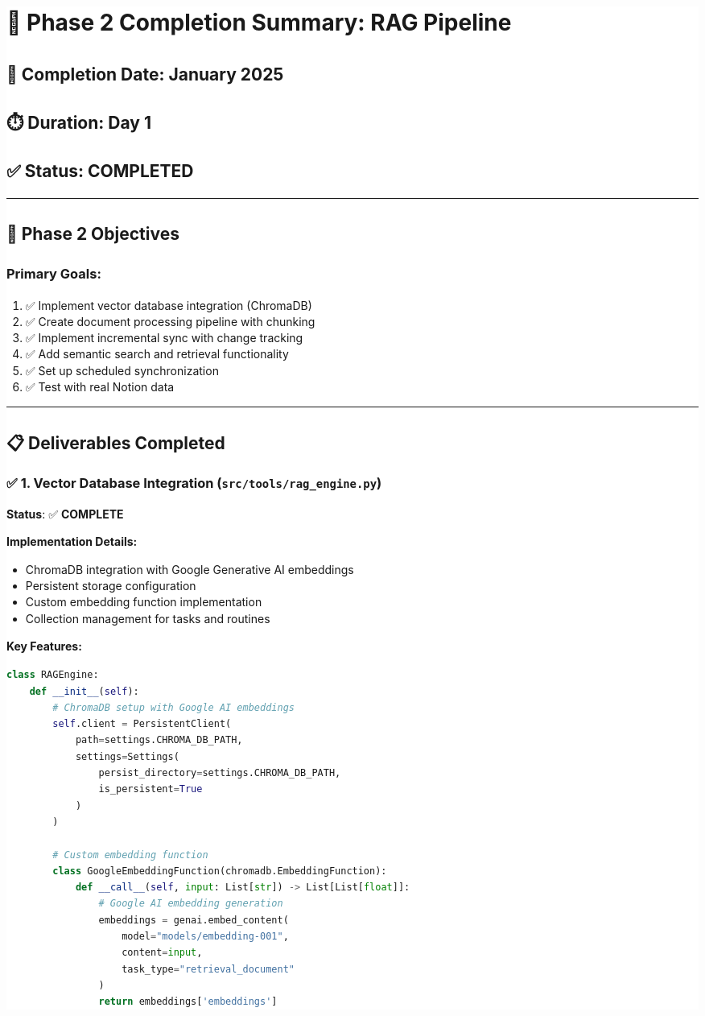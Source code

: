 # 🎉 **Phase 2 Completion Summary: RAG Pipeline**

## 📅 **Completion Date**: January 2025
## ⏱️ **Duration**: Day 1
## ✅ **Status**: COMPLETED

---

## 🎯 **Phase 2 Objectives**

### **Primary Goals:**
1. ✅ Implement vector database integration (ChromaDB)
2. ✅ Create document processing pipeline with chunking
3. ✅ Implement incremental sync with change tracking
4. ✅ Add semantic search and retrieval functionality
5. ✅ Set up scheduled synchronization
6. ✅ Test with real Notion data

---

## 📋 **Deliverables Completed**

### ✅ **1. Vector Database Integration** (`src/tools/rag_engine.py`)
**Status**: ✅ **COMPLETE**

**Implementation Details:**
- ChromaDB integration with Google Generative AI embeddings
- Persistent storage configuration
- Custom embedding function implementation
- Collection management for tasks and routines

**Key Features:**
```python
class RAGEngine:
    def __init__(self):
        # ChromaDB setup with Google AI embeddings
        self.client = PersistentClient(
            path=settings.CHROMA_DB_PATH,
            settings=Settings(
                persist_directory=settings.CHROMA_DB_PATH,
                is_persistent=True
            )
        )
        
        # Custom embedding function
        class GoogleEmbeddingFunction(chromadb.EmbeddingFunction):
            def __call__(self, input: List[str]) -> List[List[float]]:
                # Google AI embedding generation
                embeddings = genai.embed_content(
                    model="models/embedding-001",
                    content=input,
                    task_type="retrieval_document"
                )
                return embeddings['embeddings']
```
